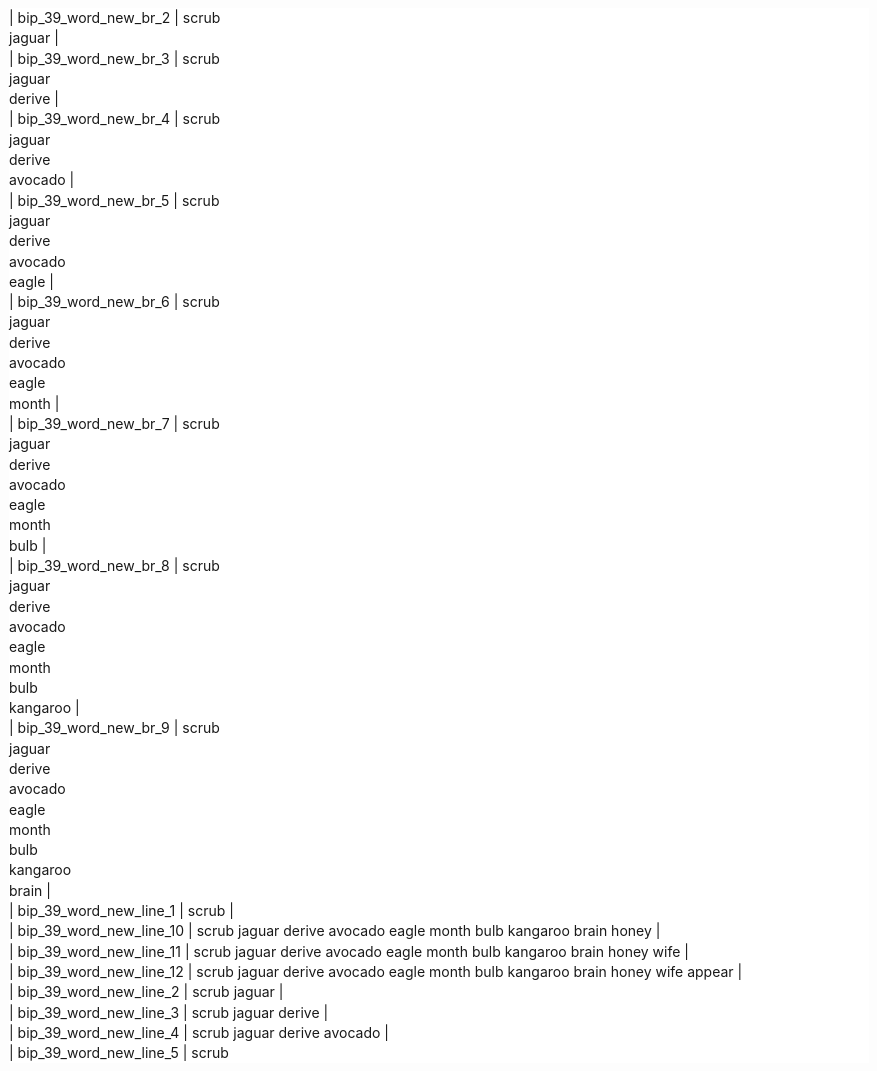 | bip_39_word_new_br_2 | scrub<br>jaguar |  
| bip_39_word_new_br_3 | scrub<br>jaguar<br>derive |  
| bip_39_word_new_br_4 | scrub<br>jaguar<br>derive<br>avocado |  
| bip_39_word_new_br_5 | scrub<br>jaguar<br>derive<br>avocado<br>eagle |  
| bip_39_word_new_br_6 | scrub<br>jaguar<br>derive<br>avocado<br>eagle<br>month |  
| bip_39_word_new_br_7 | scrub<br>jaguar<br>derive<br>avocado<br>eagle<br>month<br>bulb |  
| bip_39_word_new_br_8 | scrub<br>jaguar<br>derive<br>avocado<br>eagle<br>month<br>bulb<br>kangaroo |  
| bip_39_word_new_br_9 | scrub<br>jaguar<br>derive<br>avocado<br>eagle<br>month<br>bulb<br>kangaroo<br>brain |  
| bip_39_word_new_line_1 | scrub |  
| bip_39_word_new_line_10 | scrub
jaguar
derive
avocado
eagle
month
bulb
kangaroo
brain
honey |  
| bip_39_word_new_line_11 | scrub
jaguar
derive
avocado
eagle
month
bulb
kangaroo
brain
honey
wife |  
| bip_39_word_new_line_12 | scrub
jaguar
derive
avocado
eagle
month
bulb
kangaroo
brain
honey
wife
appear |  
| bip_39_word_new_line_2 | scrub
jaguar |  
| bip_39_word_new_line_3 | scrub
jaguar
derive |  
| bip_39_word_new_line_4 | scrub
jaguar
derive
avocado |  
| bip_39_word_new_line_5 | scrub